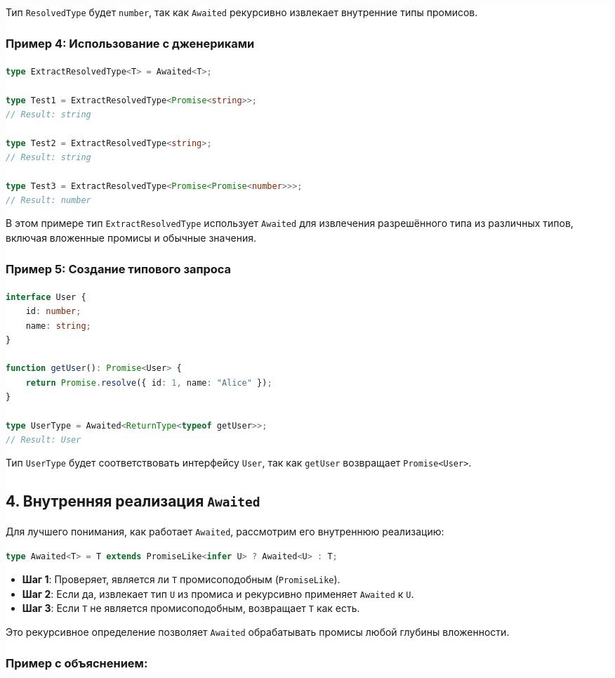 Тип `ResolvedType` будет `number`, так как `Awaited` рекурсивно извлекает внутренние типы промисов.

### **Пример 4: Использование с дженериками**

```typescript
type ExtractResolvedType<T> = Awaited<T>;

type Test1 = ExtractResolvedType<Promise<string>>;
// Result: string

type Test2 = ExtractResolvedType<string>;
// Result: string

type Test3 = ExtractResolvedType<Promise<Promise<number>>>;
// Result: number
```

В этом примере тип `ExtractResolvedType` использует `Awaited` для извлечения разрешённого типа из различных типов, включая вложенные промисы и обычные значения.

### **Пример 5: Создание типового запроса**

```typescript
interface User {
    id: number;
    name: string;
}

function getUser(): Promise<User> {
    return Promise.resolve({ id: 1, name: "Alice" });
}

type UserType = Awaited<ReturnType<typeof getUser>>;
// Result: User
```

Тип `UserType` будет соответствовать интерфейсу `User`, так как `getUser` возвращает `Promise<User>`.

## 4. Внутренняя реализация `Awaited`

Для лучшего понимания, как работает `Awaited`, рассмотрим его внутреннюю реализацию:

```typescript
type Awaited<T> = T extends PromiseLike<infer U> ? Awaited<U> : T;
```

- **Шаг 1**: Проверяет, является ли `T` промисоподобным (`PromiseLike`).
- **Шаг 2**: Если да, извлекает тип `U` из промиса и рекурсивно применяет `Awaited` к `U`.
- **Шаг 3**: Если `T` не является промисоподобным, возвращает `T` как есть.

Это рекурсивное определение позволяет `Awaited` обрабатывать промисы любой глубины вложенности.

### **Пример с объяснением:**
